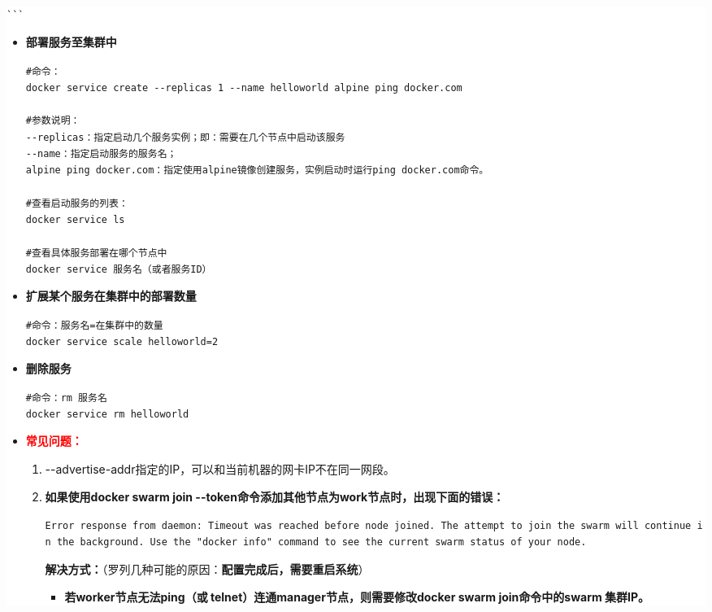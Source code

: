     ```

    

  - **部署服务至集群中**

    ```shell
    #命令：
    docker service create --replicas 1 --name helloworld alpine ping docker.com
    
    #参数说明：
    --replicas：指定启动几个服务实例；即：需要在几个节点中启动该服务
    --name：指定启动服务的服务名；
    alpine ping docker.com：指定使用alpine镜像创建服务，实例启动时运行ping docker.com命令。
    
    #查看启动服务的列表：
    docker service ls
    
    #查看具体服务部署在哪个节点中
    docker service 服务名（或者服务ID）
    ```

     

  - **扩展某个服务在集群中的部署数量**

     ```shell
    #命令：服务名=在集群中的数量
    docker service scale helloworld=2
    
    ```

    

  - **删除服务**

    ```shell
    #命令：rm 服务名
    docker service rm helloworld
    ```

    

    

- **<font color='red'>常见问题：</font>**

  1. --advertise-addr指定的IP，可以和当前机器的网卡IP不在同一网段。

     

  2. **如果使用docker swarm join --token命令添加其他节点为work节点时，出现下面的错误：**

     ```shell
     Error response from daemon: Timeout was reached before node joined. The attempt to join the swarm will continue in the background. Use the "docker info" command to see the current swarm status of your node.
     ```

     

     **解决方式：**（罗列几种可能的原因：**配置完成后，需要重启系统**）

     - **若worker节点无法ping（或 telnet）连通manager节点，则需要修改docker swarm join命令中的swarm 集群IP。**
